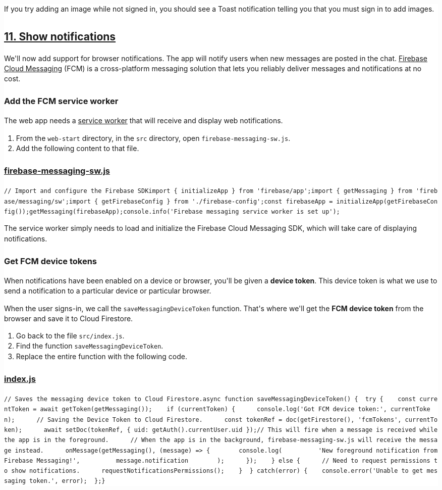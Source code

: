 If you try adding an image while not signed in, you should see a Toast notification telling you that you must sign in to add images.

## [11\. Show notifications](https://firebase.google.com/codelabs/firebase-web#10)

We'll now add support for browser notifications. The app will notify users when new messages are posted in the chat. [Firebase Cloud Messaging](https://firebase.google.com/docs/cloud-messaging/) (FCM) is a cross-platform messaging solution that lets you reliably deliver messages and notifications at no cost.

### **Add the FCM service worker**

The web app needs a [service worker](https://developer.mozilla.org/en/docs/Web/API/Service_Worker_API) that will receive and display web notifications.

1.  From the `web-start` directory, in the `src` directory, open `firebase-messaging-sw.js`.
2.  Add the following content to that file.

### [firebase-messaging-sw.js](https://github.com/firebase/friendlychat/blob/master/web/src/firebase-messaging-sw.js)

```
// Import and configure the Firebase SDKimport { initializeApp } from 'firebase/app';import { getMessaging } from 'firebase/messaging/sw';import { getFirebaseConfig } from './firebase-config';const firebaseApp = initializeApp(getFirebaseConfig());getMessaging(firebaseApp);console.info('Firebase messaging service worker is set up');
```

The service worker simply needs to load and initialize the Firebase Cloud Messaging SDK, which will take care of displaying notifications.

### **Get FCM device tokens**

When notifications have been enabled on a device or browser, you'll be given a **device token**. This device token is what we use to send a notification to a particular device or particular browser.

When the user signs-in, we call the `saveMessagingDeviceToken` function. That's where we'll get the **FCM device token** from the browser and save it to Cloud Firestore.

1.  Go back to the file `src/index.js`.
2.  Find the function `saveMessagingDeviceToken`.
3.  Replace the entire function with the following code.

### [index.js](https://github.com/firebase/friendlychat/blob/master/web/public/src/index.js)

```
// Saves the messaging device token to Cloud Firestore.async function saveMessagingDeviceToken() {  try {    const currentToken = await getToken(getMessaging());    if (currentToken) {      console.log('Got FCM device token:', currentToken);      // Saving the Device Token to Cloud Firestore.      const tokenRef = doc(getFirestore(), 'fcmTokens', currentToken);      await setDoc(tokenRef, { uid: getAuth().currentUser.uid });// This will fire when a message is received while the app is in the foreground.      // When the app is in the background, firebase-messaging-sw.js will receive the message instead.      onMessage(getMessaging(), (message) => {        console.log(          'New foreground notification from Firebase Messaging!',          message.notification        );      });    } else {      // Need to request permissions to show notifications.      requestNotificationsPermissions();    }  } catch(error) {    console.error('Unable to get messaging token.', error);  };}
```
